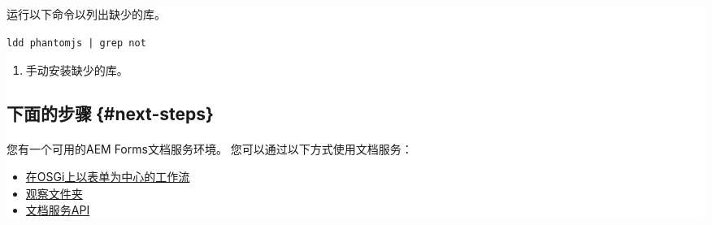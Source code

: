    运行以下命令以列出缺少的库。

   `ldd phantomjs | grep not`

1. 手动安装缺少的库。

## 下面的步骤 {#next-steps}

您有一个可用的AEM Forms文档服务环境。 您可以通过以下方式使用文档服务：

* [在OSGi上以表单为中心的工作流](/help/forms/using/aem-forms-workflow.md)
* [观察文件夹](/help/forms/using/watched-folder-in-aem-forms.md)
* [文档服务API](/help/forms/using/aem-document-services-programmatically.md)
